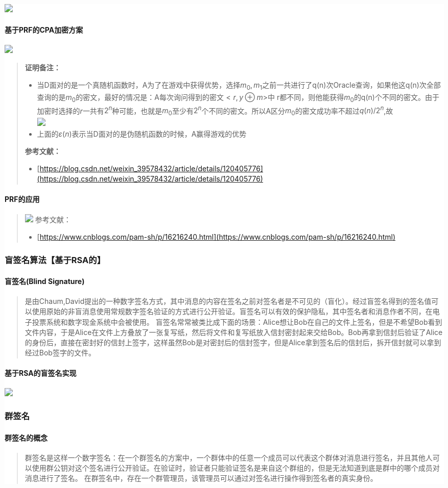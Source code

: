 ![](https://image.54rookie.com/blog/171568649220240514193451.png)

<a name="Y2zd4"></a>

#### 基于PRF的CPA加密方案
![](https://image.54rookie.com/blog/171568650620240514193506.png)
> 
> 
> **证明备注：**
> - 当D面对的是一个真随机函数时，A为了在游戏中获得优势，选择$m_0,m_1$之前一共进行了q(n)次Oracle查询，如果他这q(n)次全部查询的是$m_0$的密文，最好的情况是：A每次询问得到的密文$<r,y\oplus m>$中 r都不同，则他能获得$m_0$的q(n)个不同的密文。由于加密时选择的$r$一共有$2^n$种可能，也就是$m_0$至少有$2^n$个不同的密文。所以A区分$m_0$的密文成功率不超过$q(n)/2^n$,故             
![](https://image.54rookie.com/blog/171568652220240514193522.png)
> - 上面的$ε(n)$表示当D面对的是伪随机函数的时候，A赢得游戏的优势
> 
> **参考文献：**
> - [https://blog.csdn.net/weixin_39578432/article/details/120405776](https://blog.csdn.net/weixin_39578432/article/details/120405776)

<a name="wMscg"></a>

#### PRF的应用
> ![](https://image.54rookie.com/blog/171568654320240514193543.png)
> 参考文献：
> - [https://www.cnblogs.com/pam-sh/p/16216240.html](https://www.cnblogs.com/pam-sh/p/16216240.html)

<a name="gAzeK"></a>

### 盲签名算法【基于RSA的】
<a name="bv0mR"></a>

#### 盲签名(Blind Signature)
> 是由Chaum,David提出的一种数字签名方式，其中消息的内容在签名之前对签名者是不可见的（盲化）。经过盲签名得到的签名值可以使用原始的非盲消息使用常规数字签名验证的方式进行公开验证。盲签名可以有效的保护隐私，其中签名者和消息作者不同，在电子投票系统和数字现金系统中会被使用。
> 盲签名常常被类比成下面的场景：Alice想让Bob在自己的文件上签名，但是不希望Bob看到文件内容，于是Alice在文件上方叠放了一张复写纸，然后将文件和复写纸放入信封密封起来交给Bob。Bob再拿到信封后验证了Alice的身份后，直接在密封好的信封上签字，这样虽然Bob是对密封后的信封签字，但是Alice拿到签名后的信封后，拆开信封就可以拿到经过Bob签字的文件。

<a name="HKbXV"></a>

#### 基于RSA的盲签名实现

![](https://image.54rookie.com/blog/171568655720240514193556.png)

<a name="DQhwC"></a>

### 群签名
<a name="es2vj"></a>

#### 群签名的概念
> 群签名是这样一个数字签名：在一个群签名的方案中，一个群体中的任意一个成员可以代表这个群体对消息进行签名，并且其他人可以使用群公钥对这个签名进行公开验证。在验证时，验证者只能验证签名是来自这个群组的，但是无法知道到底是群中的哪个成员对消息进行了签名。
> 在群签名中，存在一个群管理员，该管理员可以通过对签名进行操作得到签名者的真实身份。
